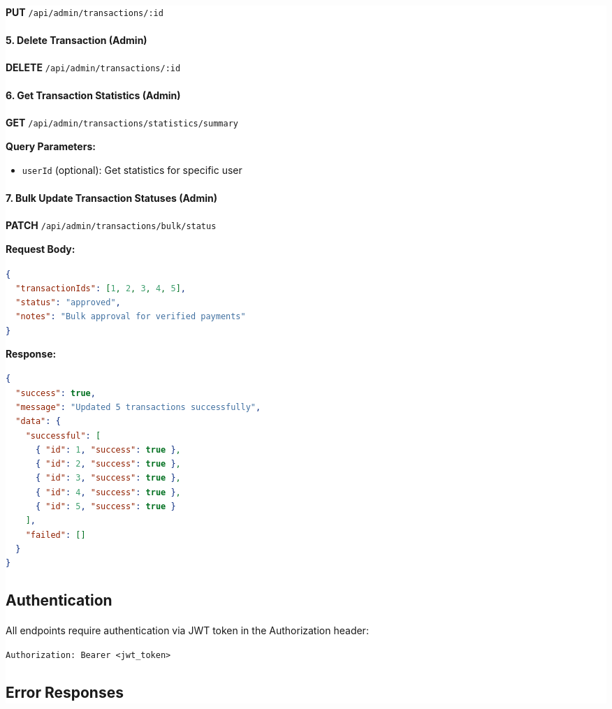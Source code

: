 **PUT** `/api/admin/transactions/:id`

#### 5. Delete Transaction (Admin)

**DELETE** `/api/admin/transactions/:id`

#### 6. Get Transaction Statistics (Admin)

**GET** `/api/admin/transactions/statistics/summary`

**Query Parameters:**

- `userId` (optional): Get statistics for specific user

#### 7. Bulk Update Transaction Statuses (Admin)

**PATCH** `/api/admin/transactions/bulk/status`

**Request Body:**

```json
{
  "transactionIds": [1, 2, 3, 4, 5],
  "status": "approved",
  "notes": "Bulk approval for verified payments"
}
```

**Response:**

```json
{
  "success": true,
  "message": "Updated 5 transactions successfully",
  "data": {
    "successful": [
      { "id": 1, "success": true },
      { "id": 2, "success": true },
      { "id": 3, "success": true },
      { "id": 4, "success": true },
      { "id": 5, "success": true }
    ],
    "failed": []
  }
}
```

## Authentication

All endpoints require authentication via JWT token in the Authorization header:

```
Authorization: Bearer <jwt_token>
```

## Error Responses
